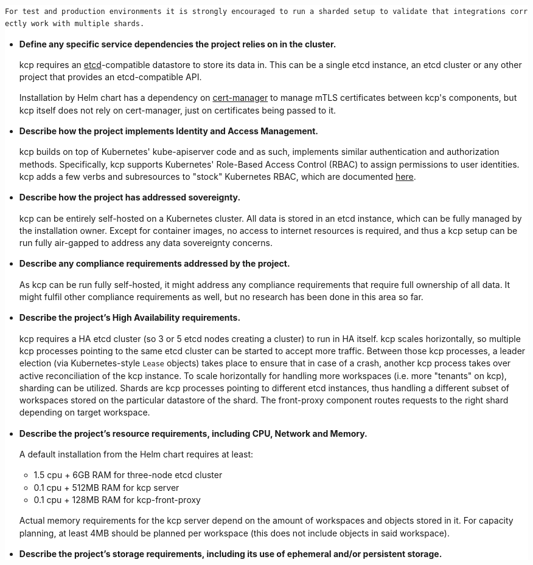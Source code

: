     For test and production environments it is strongly encouraged to run a sharded setup to validate that integrations correctly work with multiple shards.

  * **Define any specific service dependencies the project relies on in the cluster.**

    kcp requires an [etcd](https://etcd.io)-compatible datastore to store its data in. This can be a single etcd instance, an etcd cluster or any other project that provides an etcd-compatible API.

    Installation by Helm chart has a dependency on [cert-manager](https://cert-manager.io) to manage mTLS certificates between kcp's components, but kcp itself does not rely on cert-manager, just on certificates being passed to it.

  * **Describe how the project implements Identity and Access Management.**

    kcp builds on top of Kubernetes' kube-apiserver code and as such, implements similar authentication and authorization methods. Specifically, kcp supports Kubernetes' Role-Based Access Control (RBAC) to assign permissions to user identities. kcp adds a few verbs and subresources to "stock" Kubernetes RBAC, which are documented [here](https://docs.kcp.io/kcp/latest/concepts/authorization/authorizers/).

  * **Describe how the project has addressed sovereignty.**
    
    kcp can be entirely self-hosted on a Kubernetes cluster. All data is stored in an etcd instance, which can be fully managed by the installation owner. Except for container images, no access to internet resources is required, and thus a kcp setup can be run fully air-gapped to address any data sovereignty concerns.

  * **Describe any compliance requirements addressed by the project.**

    As kcp can be run fully self-hosted, it might address any compliance requirements that require full ownership of all data. It might fulfil other compliance requirements as well, but no research has been done in this area so far.

  * **Describe the project’s High Availability requirements.**

    kcp requires a HA etcd cluster (so 3 or 5 etcd nodes creating a cluster) to run in HA itself. kcp scales horizontally, so multiple kcp processes pointing to the same etcd cluster can be started to accept more traffic. Between those kcp processes, a leader election (via Kubernetes-style `Lease` objects) takes place to ensure that in case of a crash, another kcp process takes over active reconciliation of the kcp instance. To scale horizontally for handling more workspaces (i.e. more "tenants" on kcp), sharding can be utilized. Shards are kcp processes pointing to different etcd instances, thus handling a different subset of workspaces stored on the particular datastore of the shard. The front-proxy component routes requests to the right shard depending on target workspace.

  * **Describe the project’s resource requirements, including CPU, Network and Memory.**

    A default installation from the Helm chart requires at least:
    
      * 1.5 cpu + 6GB RAM for three-node etcd cluster
      * 0.1 cpu + 512MB RAM for kcp server
      * 0.1 cpu + 128MB RAM for kcp-front-proxy

    Actual memory requirements for the kcp server depend on the amount of workspaces and objects stored in it. For capacity planning, at least 4MB should be planned per workspace (this does not include objects in said workspace).

  * **Describe the project’s storage requirements, including its use of ephemeral and/or persistent storage.**
